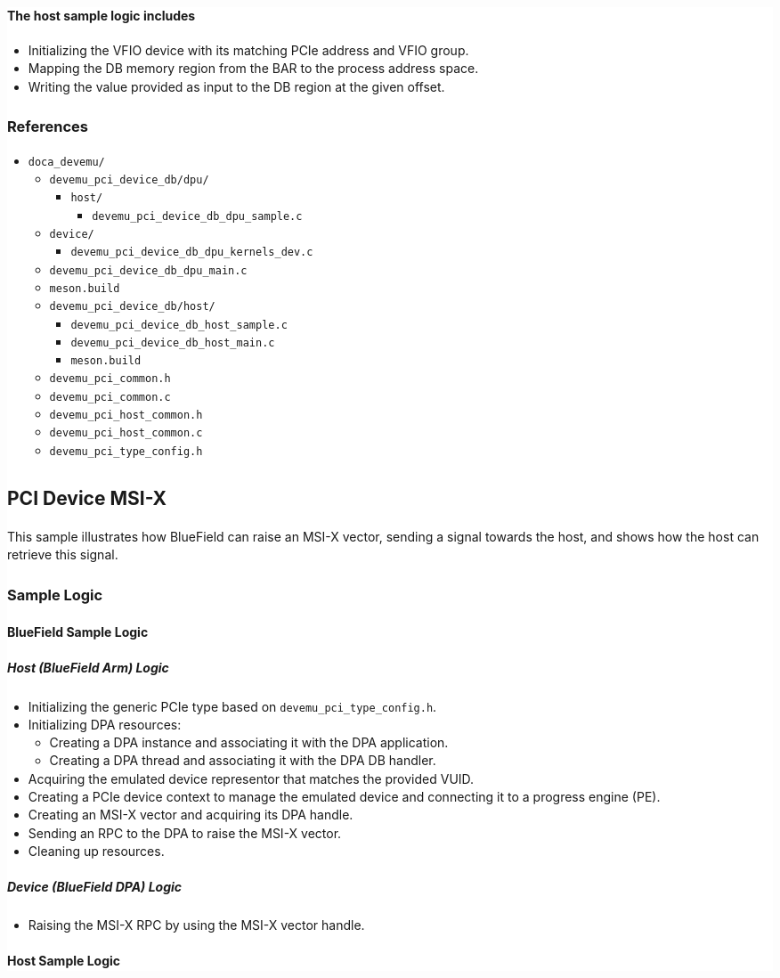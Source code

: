 #### The host sample logic includes

- Initializing the VFIO device with its matching PCIe address and VFIO group.
- Mapping the DB memory region from the BAR to the process address space.
- Writing the value provided as input to the DB region at the given offset.

### References

- `doca_devemu/`
    - `devemu_pci_device_db/dpu/`
        - `host/`
            - `devemu_pci_device_db_dpu_sample.c`
    - `device/`
        - `devemu_pci_device_db_dpu_kernels_dev.c`
    - `devemu_pci_device_db_dpu_main.c`
    - `meson.build`
    - `devemu_pci_device_db/host/`
        - `devemu_pci_device_db_host_sample.c`
        - `devemu_pci_device_db_host_main.c`
        - `meson.build`
    - `devemu_pci_common.h`
    - `devemu_pci_common.c`
    - `devemu_pci_host_common.h`
    - `devemu_pci_host_common.c`
    - `devemu_pci_type_config.h`

## PCI Device MSI-X

This sample illustrates how BlueField can raise an MSI-X vector, sending a signal towards the host, and shows how the host can retrieve this signal.

### Sample Logic

#### BlueField Sample Logic

##### Host (BlueField Arm) Logic

- Initializing the generic PCIe type based on `devemu_pci_type_config.h`.
- Initializing DPA resources:
  - Creating a DPA instance and associating it with the DPA application.
  - Creating a DPA thread and associating it with the DPA DB handler.
- Acquiring the emulated device representor that matches the provided VUID.
- Creating a PCIe device context to manage the emulated device and connecting it to a progress engine (PE).
- Creating an MSI-X vector and acquiring its DPA handle.
- Sending an RPC to the DPA to raise the MSI-X vector.
- Cleaning up resources.

##### Device (BlueField DPA) Logic

- Raising the MSI-X RPC by using the MSI-X vector handle.

#### Host Sample Logic
